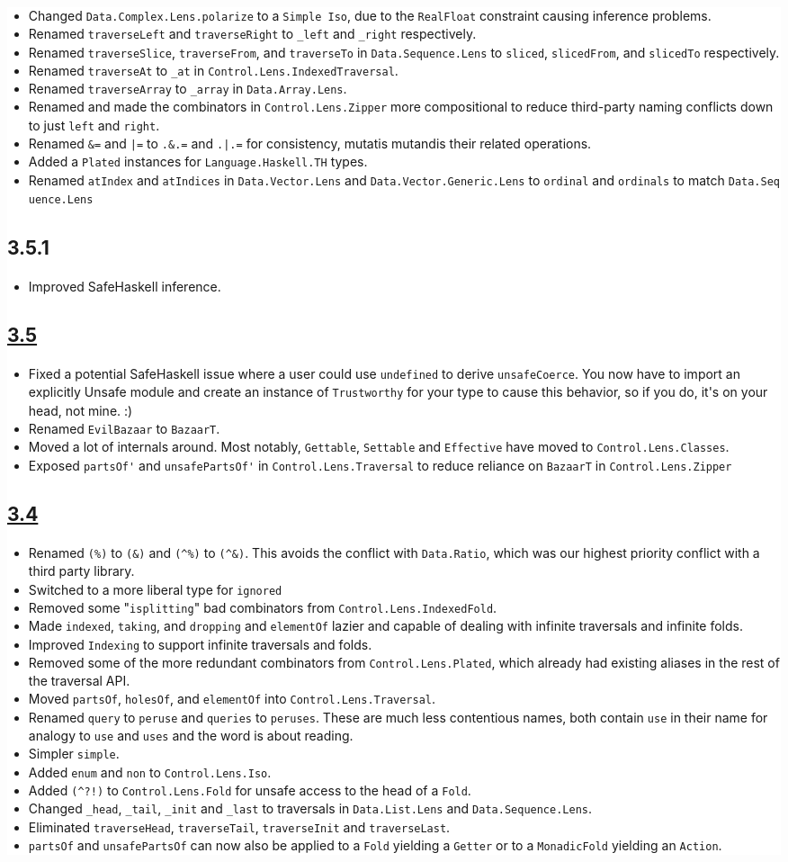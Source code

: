 * Changed `Data.Complex.Lens.polarize` to a `Simple Iso`, due to the `RealFloat` constraint causing inference problems.
* Renamed `traverseLeft` and `traverseRight` to `_left` and `_right` respectively.
* Renamed `traverseSlice`, `traverseFrom`, and `traverseTo` in `Data.Sequence.Lens` to `sliced`, `slicedFrom`, and `slicedTo` respectively.
* Renamed `traverseAt` to `_at` in `Control.Lens.IndexedTraversal`.
* Renamed `traverseArray` to `_array` in `Data.Array.Lens`.
* Renamed and made the combinators in `Control.Lens.Zipper` more compositional to reduce third-party naming conflicts down to just `left` and `right`.
* Renamed `&=` and `|=` to `.&.=` and `.|.=` for consistency, mutatis mutandis their related operations.
* Added a `Plated` instances for `Language.Haskell.TH` types.
* Renamed `atIndex` and `atIndices` in `Data.Vector.Lens` and `Data.Vector.Generic.Lens` to `ordinal` and `ordinals` to match `Data.Sequence.Lens`

3.5.1
-----
* Improved SafeHaskell inference.

[3.5](https://github.com/ekmett/lens/issues?milestone=8&state=closed)
---
* Fixed a potential SafeHaskell issue where a user could use `undefined` to derive `unsafeCoerce`. You now have to import an explicitly
  Unsafe module and create an instance of `Trustworthy` for your type to cause this behavior, so if you do, it's on your head, not mine. :)
* Renamed `EvilBazaar` to `BazaarT`.
* Moved a lot of internals around. Most notably, `Gettable`, `Settable` and `Effective` have moved to `Control.Lens.Classes`.
* Exposed `partsOf'` and `unsafePartsOf'` in `Control.Lens.Traversal` to reduce reliance on `BazaarT` in `Control.Lens.Zipper`

[3.4](https://github.com/ekmett/lens/issues?milestone=7&state=closed)
---
* Renamed `(%)` to `(&)` and `(^%)` to `(^&)`. This avoids the conflict with `Data.Ratio`, which was our highest priority conflict with a third party library.
* Switched to a more liberal type for `ignored`
* Removed some "`isplitting`" bad combinators from `Control.Lens.IndexedFold`.
* Made `indexed`, `taking`, and `dropping` and `elementOf` lazier and capable of dealing with infinite traversals and infinite folds.
* Improved `Indexing` to support infinite traversals and folds.
* Removed some of the more redundant combinators from `Control.Lens.Plated`, which already had existing aliases in the rest of the traversal API.
* Moved `partsOf`, `holesOf`, and `elementOf` into `Control.Lens.Traversal`.
* Renamed `query` to `peruse` and `queries` to `peruses`. These are much less contentious names,
  both contain `use` in their name for analogy to `use` and `uses` and the word is about reading.
* Simpler `simple`.
* Added `enum` and `non` to `Control.Lens.Iso`.
* Added `(^?!)` to `Control.Lens.Fold` for unsafe access to the head of a `Fold`.
* Changed `_head`, `_tail`, `_init` and `_last` to traversals in `Data.List.Lens` and `Data.Sequence.Lens`.
* Eliminated `traverseHead`, `traverseTail`, `traverseInit` and `traverseLast`.
* `partsOf` and `unsafePartsOf` can now also be applied to a `Fold` yielding a `Getter` or to a `MonadicFold` yielding an `Action`.
